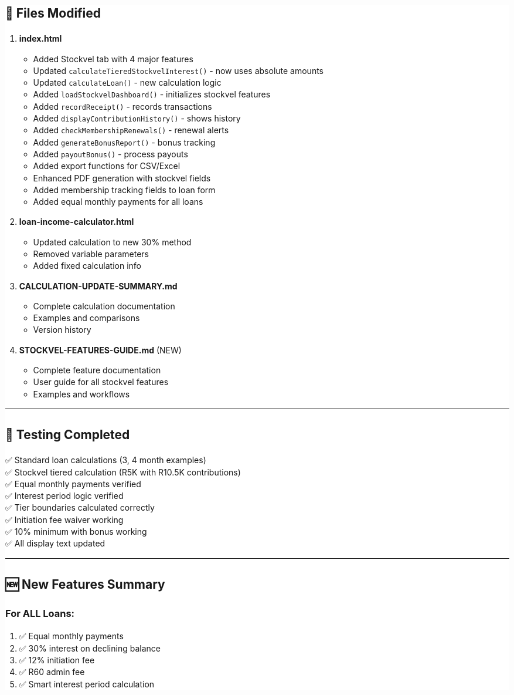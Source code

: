
## 📁 Files Modified

1. **index.html**
   - Added Stockvel tab with 4 major features
   - Updated `calculateTieredStockvelInterest()` - now uses absolute amounts
   - Updated `calculateLoan()` - new calculation logic
   - Added `loadStockvelDashboard()` - initializes stockvel features
   - Added `recordReceipt()` - records transactions
   - Added `displayContributionHistory()` - shows history
   - Added `checkMembershipRenewals()` - renewal alerts
   - Added `generateBonusReport()` - bonus tracking
   - Added `payoutBonus()` - process payouts
   - Added export functions for CSV/Excel
   - Enhanced PDF generation with stockvel fields
   - Added membership tracking fields to loan form
   - Added equal monthly payments for all loans

2. **loan-income-calculator.html**
   - Updated calculation to new 30% method
   - Removed variable parameters
   - Added fixed calculation info

3. **CALCULATION-UPDATE-SUMMARY.md**
   - Complete calculation documentation
   - Examples and comparisons
   - Version history

4. **STOCKVEL-FEATURES-GUIDE.md** (NEW)
   - Complete feature documentation
   - User guide for all stockvel features
   - Examples and workflows

---

## 🧪 Testing Completed

✅ Standard loan calculations (3, 4 month examples)  
✅ Stockvel tiered calculation (R5K with R10.5K contributions)  
✅ Equal monthly payments verified  
✅ Interest period logic verified  
✅ Tier boundaries calculated correctly  
✅ Initiation fee waiver working  
✅ 10% minimum with bonus working  
✅ All display text updated

---

## 🆕 New Features Summary

### For ALL Loans:
1. ✅ Equal monthly payments
2. ✅ 30% interest on declining balance
3. ✅ 12% initiation fee
4. ✅ R60 admin fee
5. ✅ Smart interest period calculation
